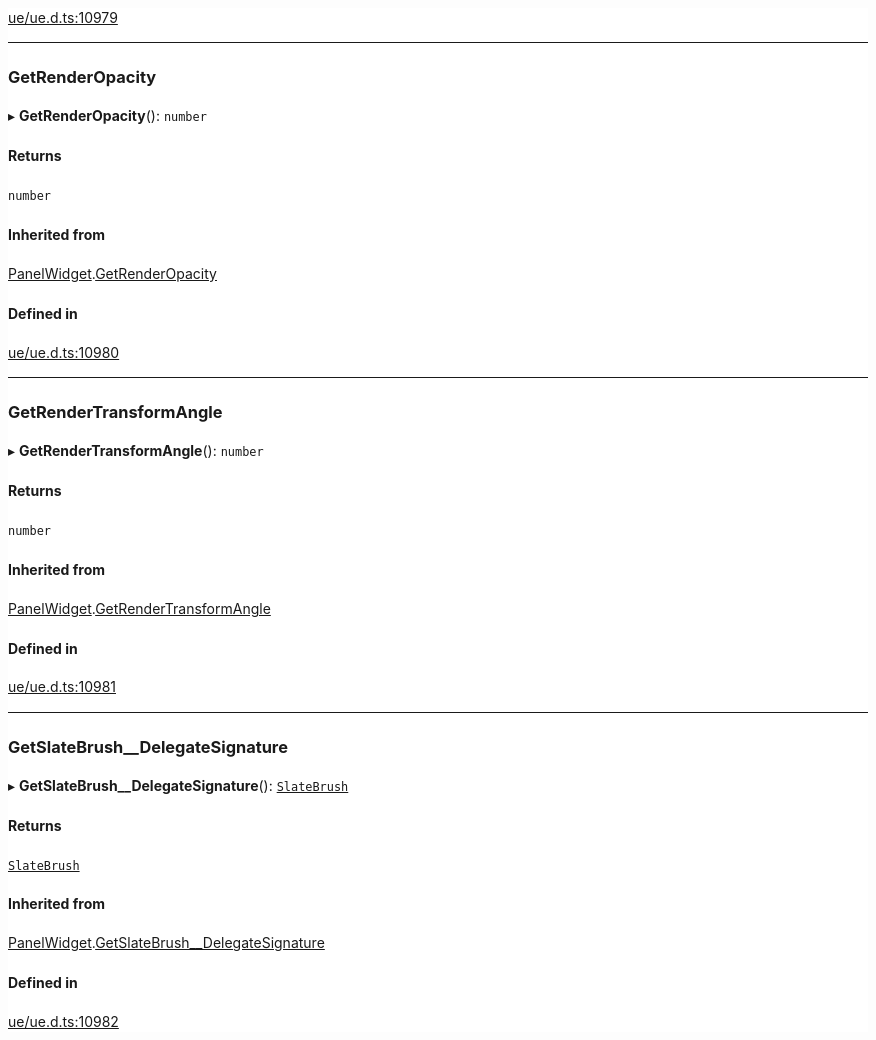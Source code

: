 [ue/ue.d.ts:10979](https://github.com/YugMetaverse/yug_typings/blob/b7d9b19/ue/ue.d.ts#L10979)

___

### GetRenderOpacity

▸ **GetRenderOpacity**(): `number`

#### Returns

`number`

#### Inherited from

[PanelWidget](ue_ue.PanelWidget.md).[GetRenderOpacity](ue_ue.PanelWidget.md#getrenderopacity)

#### Defined in

[ue/ue.d.ts:10980](https://github.com/YugMetaverse/yug_typings/blob/b7d9b19/ue/ue.d.ts#L10980)

___

### GetRenderTransformAngle

▸ **GetRenderTransformAngle**(): `number`

#### Returns

`number`

#### Inherited from

[PanelWidget](ue_ue.PanelWidget.md).[GetRenderTransformAngle](ue_ue.PanelWidget.md#getrendertransformangle)

#### Defined in

[ue/ue.d.ts:10981](https://github.com/YugMetaverse/yug_typings/blob/b7d9b19/ue/ue.d.ts#L10981)

___

### GetSlateBrush\_\_DelegateSignature

▸ **GetSlateBrush__DelegateSignature**(): [`SlateBrush`](ue_ue.SlateBrush.md)

#### Returns

[`SlateBrush`](ue_ue.SlateBrush.md)

#### Inherited from

[PanelWidget](ue_ue.PanelWidget.md).[GetSlateBrush__DelegateSignature](ue_ue.PanelWidget.md#getslatebrush__delegatesignature)

#### Defined in

[ue/ue.d.ts:10982](https://github.com/YugMetaverse/yug_typings/blob/b7d9b19/ue/ue.d.ts#L10982)
